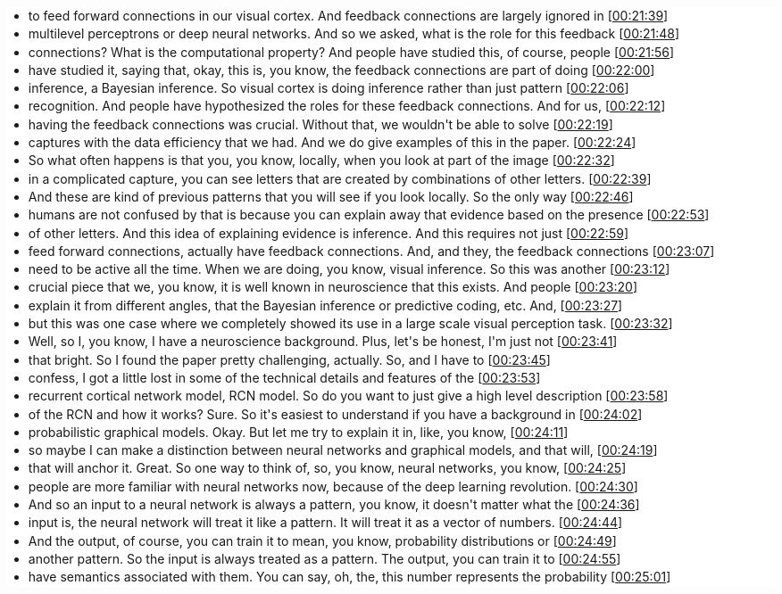 *  to feed forward connections in our visual cortex. And feedback connections are largely ignored in [[00:21:39](https://www.youtube.com/watch?v=1XeHyeshoOc&t=1299.9199999999998s)]
*  multilevel perceptrons or deep neural networks. And so we asked, what is the role for this feedback [[00:21:48](https://www.youtube.com/watch?v=1XeHyeshoOc&t=1308.7199999999998s)]
*  connections? What is the computational property? And people have studied this, of course, people [[00:21:56](https://www.youtube.com/watch?v=1XeHyeshoOc&t=1316.4799999999998s)]
*  have studied it, saying that, okay, this is, you know, the feedback connections are part of doing [[00:22:00](https://www.youtube.com/watch?v=1XeHyeshoOc&t=1320.96s)]
*  inference, a Bayesian inference. So visual cortex is doing inference rather than just pattern [[00:22:06](https://www.youtube.com/watch?v=1XeHyeshoOc&t=1326.4s)]
*  recognition. And people have hypothesized the roles for these feedback connections. And for us, [[00:22:12](https://www.youtube.com/watch?v=1XeHyeshoOc&t=1332.0s)]
*  having the feedback connections was crucial. Without that, we wouldn't be able to solve [[00:22:19](https://www.youtube.com/watch?v=1XeHyeshoOc&t=1339.76s)]
*  captures with the data efficiency that we had. And we do give examples of this in the paper. [[00:22:24](https://www.youtube.com/watch?v=1XeHyeshoOc&t=1344.64s)]
*  So what often happens is that you, you know, locally, when you look at part of the image [[00:22:32](https://www.youtube.com/watch?v=1XeHyeshoOc&t=1352.72s)]
*  in a complicated capture, you can see letters that are created by combinations of other letters. [[00:22:39](https://www.youtube.com/watch?v=1XeHyeshoOc&t=1359.1200000000001s)]
*  And these are kind of previous patterns that you will see if you look locally. So the only way [[00:22:46](https://www.youtube.com/watch?v=1XeHyeshoOc&t=1366.3200000000002s)]
*  humans are not confused by that is because you can explain away that evidence based on the presence [[00:22:53](https://www.youtube.com/watch?v=1XeHyeshoOc&t=1373.6s)]
*  of other letters. And this idea of explaining evidence is inference. And this requires not just [[00:22:59](https://www.youtube.com/watch?v=1XeHyeshoOc&t=1379.4399999999998s)]
*  feed forward connections, actually have feedback connections. And, and they, the feedback connections [[00:23:07](https://www.youtube.com/watch?v=1XeHyeshoOc&t=1387.6s)]
*  need to be active all the time. When we are doing, you know, visual inference. So this was another [[00:23:12](https://www.youtube.com/watch?v=1XeHyeshoOc&t=1392.8s)]
*  crucial piece that we, you know, it is well known in neuroscience that this exists. And people [[00:23:20](https://www.youtube.com/watch?v=1XeHyeshoOc&t=1400.56s)]
*  explain it from different angles, that the Bayesian inference or predictive coding, etc. And, [[00:23:27](https://www.youtube.com/watch?v=1XeHyeshoOc&t=1407.28s)]
*  but this was one case where we completely showed its use in a large scale visual perception task. [[00:23:32](https://www.youtube.com/watch?v=1XeHyeshoOc&t=1412.08s)]
*  Well, so I, you know, I have a neuroscience background. Plus, let's be honest, I'm just not [[00:23:41](https://www.youtube.com/watch?v=1XeHyeshoOc&t=1421.04s)]
*  that bright. So I found the paper pretty challenging, actually. So, and I have to [[00:23:45](https://www.youtube.com/watch?v=1XeHyeshoOc&t=1425.04s)]
*  confess, I got a little lost in some of the technical details and features of the [[00:23:53](https://www.youtube.com/watch?v=1XeHyeshoOc&t=1433.68s)]
*  recurrent cortical network model, RCN model. So do you want to just give a high level description [[00:23:58](https://www.youtube.com/watch?v=1XeHyeshoOc&t=1438.08s)]
*  of the RCN and how it works? Sure. So it's easiest to understand if you have a background in [[00:24:02](https://www.youtube.com/watch?v=1XeHyeshoOc&t=1442.96s)]
*  probabilistic graphical models. Okay. But let me try to explain it in, like, you know, [[00:24:11](https://www.youtube.com/watch?v=1XeHyeshoOc&t=1451.68s)]
*  so maybe I can make a distinction between neural networks and graphical models, and that will, [[00:24:19](https://www.youtube.com/watch?v=1XeHyeshoOc&t=1459.2s)]
*  that will anchor it. Great. So one way to think of, so, you know, neural networks, you know, [[00:24:25](https://www.youtube.com/watch?v=1XeHyeshoOc&t=1465.28s)]
*  people are more familiar with neural networks now, because of the deep learning revolution. [[00:24:30](https://www.youtube.com/watch?v=1XeHyeshoOc&t=1470.6399999999999s)]
*  And so an input to a neural network is always a pattern, you know, it doesn't matter what the [[00:24:36](https://www.youtube.com/watch?v=1XeHyeshoOc&t=1476.16s)]
*  input is, the neural network will treat it like a pattern. It will treat it as a vector of numbers. [[00:24:44](https://www.youtube.com/watch?v=1XeHyeshoOc&t=1484.24s)]
*  And the output, of course, you can train it to mean, you know, probability distributions or [[00:24:49](https://www.youtube.com/watch?v=1XeHyeshoOc&t=1489.28s)]
*  another pattern. So the input is always treated as a pattern. The output, you can train it to [[00:24:55](https://www.youtube.com/watch?v=1XeHyeshoOc&t=1495.76s)]
*  have semantics associated with them. You can say, oh, the, this number represents the probability [[00:25:01](https://www.youtube.com/watch?v=1XeHyeshoOc&t=1501.92s)]